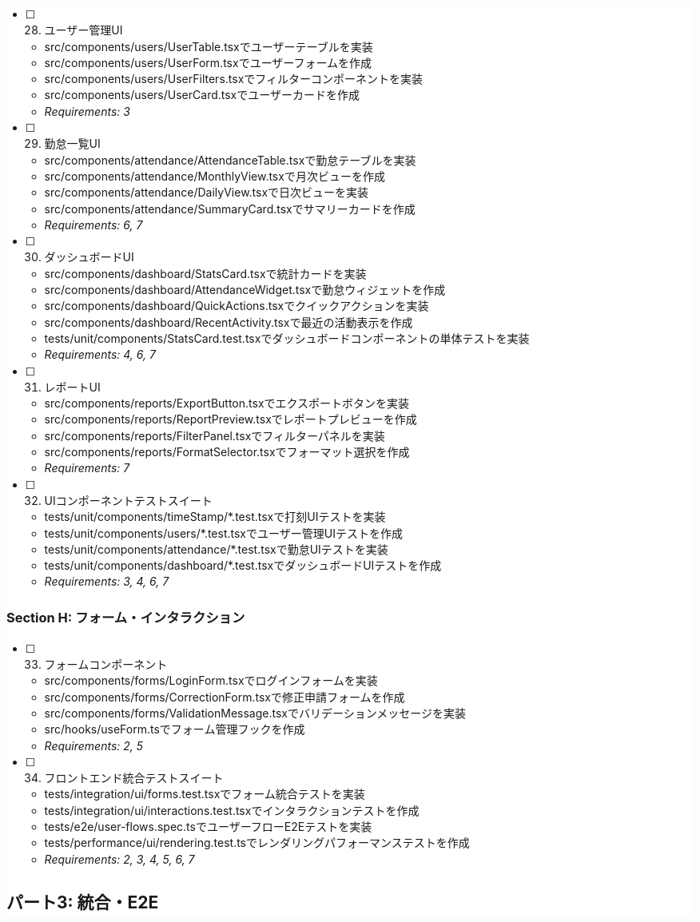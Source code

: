 - [ ] 28. ユーザー管理UI
  - src/components/users/UserTable.tsxでユーザーテーブルを実装
  - src/components/users/UserForm.tsxでユーザーフォームを作成
  - src/components/users/UserFilters.tsxでフィルターコンポーネントを実装
  - src/components/users/UserCard.tsxでユーザーカードを作成
  - _Requirements: 3_

- [ ] 29. 勤怠一覧UI
  - src/components/attendance/AttendanceTable.tsxで勤怠テーブルを実装
  - src/components/attendance/MonthlyView.tsxで月次ビューを作成
  - src/components/attendance/DailyView.tsxで日次ビューを実装
  - src/components/attendance/SummaryCard.tsxでサマリーカードを作成
  - _Requirements: 6, 7_

- [ ] 30. ダッシュボードUI
  - src/components/dashboard/StatsCard.tsxで統計カードを実装
  - src/components/dashboard/AttendanceWidget.tsxで勤怠ウィジェットを作成
  - src/components/dashboard/QuickActions.tsxでクイックアクションを実装
  - src/components/dashboard/RecentActivity.tsxで最近の活動表示を作成
  - tests/unit/components/StatsCard.test.tsxでダッシュボードコンポーネントの単体テストを実装
  - _Requirements: 4, 6, 7_

- [ ] 31. レポートUI
  - src/components/reports/ExportButton.tsxでエクスポートボタンを実装
  - src/components/reports/ReportPreview.tsxでレポートプレビューを作成
  - src/components/reports/FilterPanel.tsxでフィルターパネルを実装
  - src/components/reports/FormatSelector.tsxでフォーマット選択を作成
  - _Requirements: 7_

- [ ] 32. UIコンポーネントテストスイート
  - tests/unit/components/timeStamp/\*.test.tsxで打刻UIテストを実装
  - tests/unit/components/users/\*.test.tsxでユーザー管理UIテストを作成
  - tests/unit/components/attendance/\*.test.tsxで勤怠UIテストを実装
  - tests/unit/components/dashboard/\*.test.tsxでダッシュボードUIテストを作成
  - _Requirements: 3, 4, 6, 7_

### Section H: フォーム・インタラクション

- [ ] 33. フォームコンポーネント
  - src/components/forms/LoginForm.tsxでログインフォームを実装
  - src/components/forms/CorrectionForm.tsxで修正申請フォームを作成
  - src/components/forms/ValidationMessage.tsxでバリデーションメッセージを実装
  - src/hooks/useForm.tsでフォーム管理フックを作成
  - _Requirements: 2, 5_

- [ ] 34. フロントエンド統合テストスイート
  - tests/integration/ui/forms.test.tsxでフォーム統合テストを実装
  - tests/integration/ui/interactions.test.tsxでインタラクションテストを作成
  - tests/e2e/user-flows.spec.tsでユーザーフローE2Eテストを実装
  - tests/performance/ui/rendering.test.tsでレンダリングパフォーマンステストを作成
  - _Requirements: 2, 3, 4, 5, 6, 7_

## パート3: 統合・E2E
